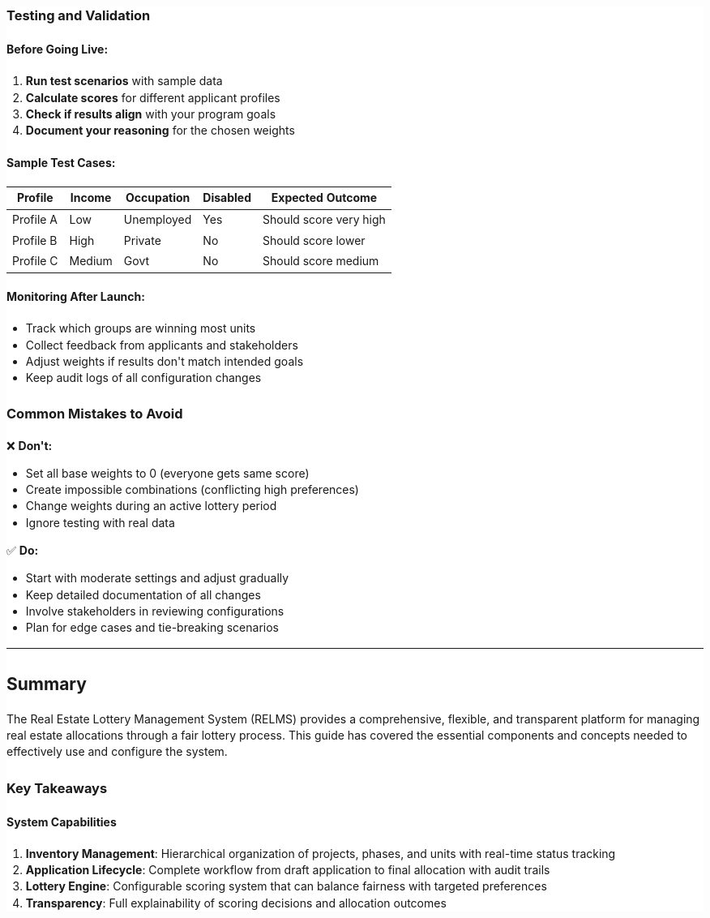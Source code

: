### Testing and Validation

#### **Before Going Live:**

1. **Run test scenarios** with sample data
2. **Calculate scores** for different applicant profiles
3. **Check if results align** with your program goals
4. **Document your reasoning** for the chosen weights

#### **Sample Test Cases:**

| Profile | Income | Occupation | Disabled | Expected Outcome |
|---------|--------|------------|----------|------------------|
| Profile A | Low | Unemployed | Yes | Should score very high |
| Profile B | High | Private | No | Should score lower |
| Profile C | Medium | Govt | No | Should score medium |

#### **Monitoring After Launch:**

- Track which groups are winning most units
- Collect feedback from applicants and stakeholders
- Adjust weights if results don't match intended goals
- Keep audit logs of all configuration changes

### Common Mistakes to Avoid

❌ **Don't:**
- Set all base weights to 0 (everyone gets same score)
- Create impossible combinations (conflicting high preferences)
- Change weights during an active lottery period
- Ignore testing with real data

✅ **Do:**
- Start with moderate settings and adjust gradually
- Keep detailed documentation of all changes
- Involve stakeholders in reviewing configurations
- Plan for edge cases and tie-breaking scenarios

---

## Summary

The Real Estate Lottery Management System (RELMS) provides a comprehensive, flexible, and transparent platform for managing real estate allocations through a fair lottery process. This guide has covered the essential components and concepts needed to effectively use and configure the system.

### Key Takeaways

#### **System Capabilities**
1. **Inventory Management**: Hierarchical organization of projects, phases, and units with real-time status tracking
2. **Application Lifecycle**: Complete workflow from draft application to final allocation with audit trails
3. **Lottery Engine**: Configurable scoring system that can balance fairness with targeted preferences
4. **Transparency**: Full explainability of scoring decisions and allocation outcomes
